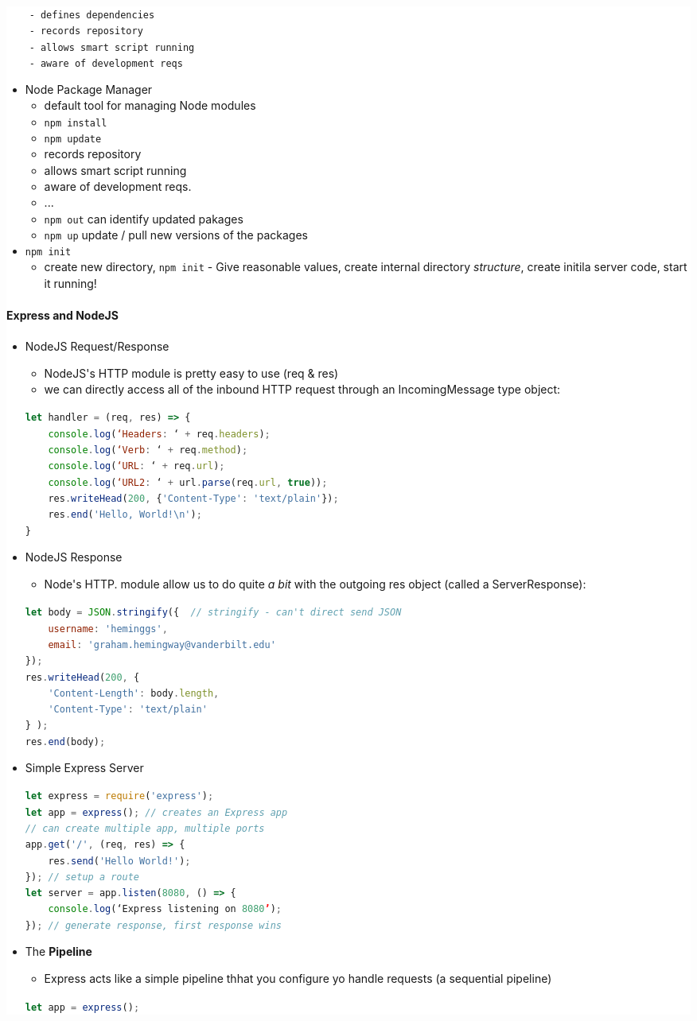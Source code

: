         - defines dependencies
        - records repository  
        - allows smart script running
        - aware of development reqs
- Node Package Manager 
    - default tool for managing Node modules
    - `npm install`
    - `npm update`
    - records repository
    - allows smart script running
    - aware of development reqs.
    - ...
    - `npm out` can identify updated pakages
    - `npm up` update / pull new versions of the packages
- `npm init`
    - create new directory, `npm init` - Give reasonable values, create internal directory *structure*, create initila server code, start it running!

#### Express and NodeJS
- NodeJS Request/Response
    - NodeJS's HTTP module is pretty easy to use (req & res)
    - we can directly access all of the inbound HTTP request through an IncomingMessage type object:
    ```javascript
    let handler = (req, res) => {
        console.log(‘Headers: ‘ + req.headers);
        console.log(‘Verb: ‘ + req.method);
        console.log(‘URL: ‘ + req.url);
        console.log(‘URL2: ‘ + url.parse(req.url, true)); 
        res.writeHead(200, {'Content-Type': 'text/plain'}); 
        res.end('Hello, World!\n'); 
    }
    ```
- NodeJS Response
    - Node's HTTP. module allow us to do quite *a bit* with the outgoing res object (called a ServerResponse):
    ```javascript
    let body = JSON.stringify({  // stringify - can't direct send JSON
        username: 'heminggs', 
        email: 'graham.hemingway@vanderbilt.edu' 
    }); 
    res.writeHead(200, { 
        'Content-Length': body.length,  
        'Content-Type': 'text/plain' 
    } );
    res.end(body);
    ```

- Simple Express Server
    ```javascript
    let express = require('express');
    let app = express(); // creates an Express app
    // can create multiple app, multiple ports
    app.get('/', (req, res) => {
        res.send('Hello World!');
    }); // setup a route
    let server = app.listen(8080, () => {
        console.log(‘Express listening on 8080’);
    }); // generate response, first response wins
    ```
- The **Pipeline**
    - Express acts like a simple pipeline thhat you configure yo handle requests (a sequential pipeline)
    ```javascript
    let app = express();